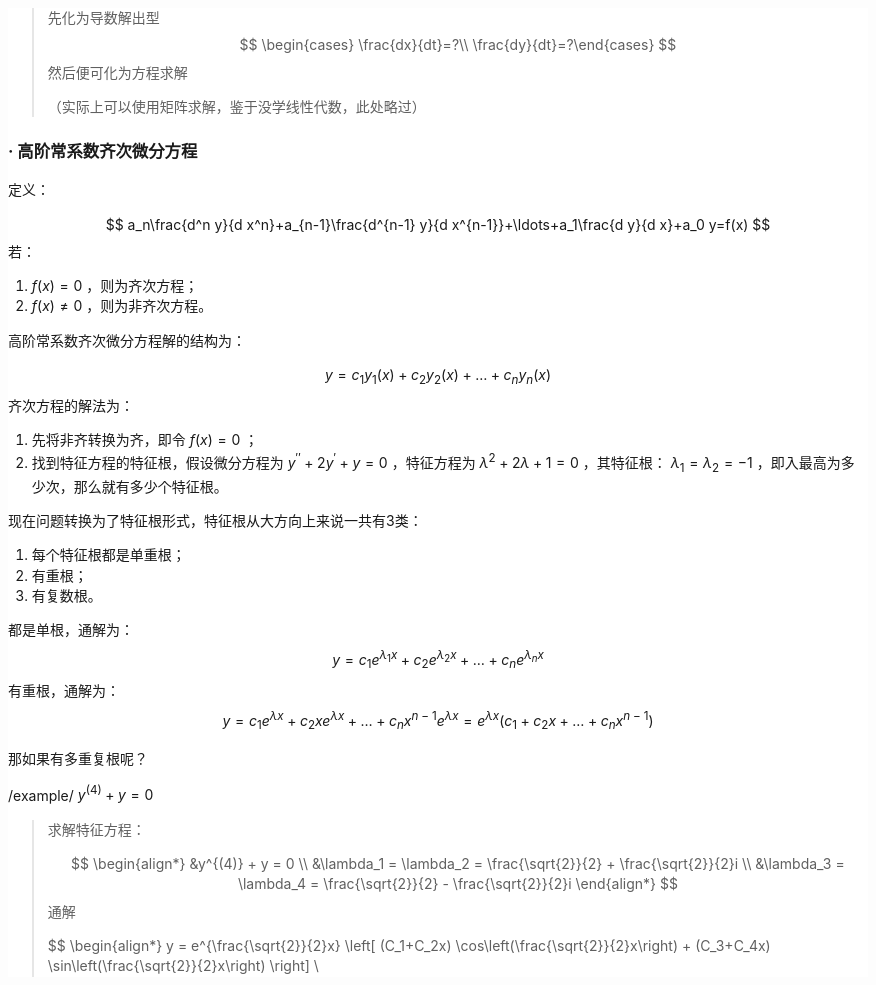 > 先化为导数解出型
> $$
> \begin{cases}
> \frac{dx}{dt}=?\\
> \frac{dy}{dt}=?\end{cases}
> $$
> 然后便可化为方程求解
>
> （实际上可以使用矩阵求解，鉴于没学线性代数，此处略过）

### · 高阶常系数齐次微分方程

定义：

$$
a_n\frac{d^n y}{d x^n}+a_{n-1}\frac{d^{n-1} y}{d x^{n-1}}+\ldots+a_1\frac{d y}{d x}+a_0 y=f(x)
$$
若：

1.  $f(x)=0$  ，则为齐次方程；
2.  $f(x)\neq 0$  ，则为非齐次方程。

高阶常系数齐次微分方程解的结构为：

$$
y=c_1 y_1(x)+c_2 y_2(x)+\ldots+c_n y_n(x)
$$
齐次方程的解法为：

1. 先将非齐转换为齐，即令  $f(x)=0$ ；
2. 找到特征方程的特征根，假设微分方程为  $y^{\prime\prime}+2 y^{\prime}+y=0$  ，特征方程为  $\lambda^2+2\lambda+1=0$  ，其特征根： $\lambda_1=\lambda_2=-1$ ，即入最高为多少次，那么就有多少个特征根。

现在问题转换为了特征根形式，特征根从大方向上来说一共有3类：

1. 每个特征根都是单重根；
2. 有重根；
3. 有复数根。

都是单根，通解为：
$$
y=c_1 e^{\lambda_1 x}+c_2 e^{\lambda_2 x}+\ldots+c_n e^{\lambda_n x}
$$
有重根，通解为：
$$
y=c_1 e^{\lambda x}+c_2 x e^{\lambda x}+\ldots+c_n x^{n-1} e^{\lambda x}=e^{\lambda x}\left(c_1+c_2 x+\ldots+c_n x^{n-1}\right)
$$

那如果有多重复根呢？

/example/    $y^{(4)}+y=0$ 

> 求解特征方程：
>
> $$
> \begin{align*}
> &y^{(4)} + y = 0 \\
> &\lambda_1 = \lambda_2 = \frac{\sqrt{2}}{2} + \frac{\sqrt{2}}{2}i \\
> &\lambda_3 = \lambda_4 = \frac{\sqrt{2}}{2} - \frac{\sqrt{2}}{2}i
> \end{align*}
> $$
> 通解
>
> $$
> \begin{align*}
> y = e^{\frac{\sqrt{2}}{2}x} \left[ (C_1+C_2x) \cos\left(\frac{\sqrt{2}}{2}x\right) + (C_3+C_4x) \sin\left(\frac{\sqrt{2}}{2}x\right) \right] \\
> 